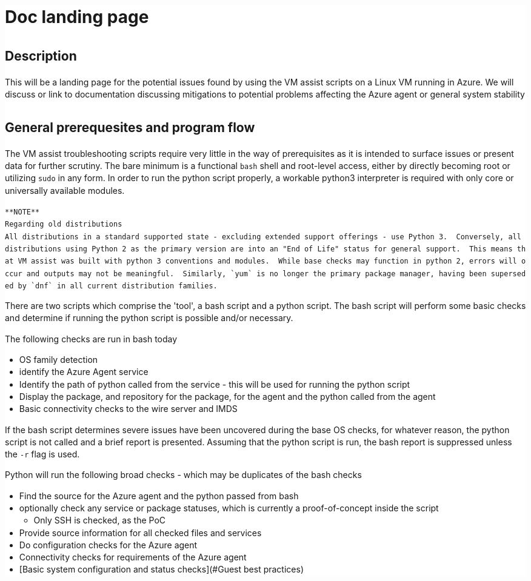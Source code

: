 # Doc landing page

## Description
This will be a landing page for the potential issues found by using the VM assist scripts on a Linux VM running in Azure.  We will discuss or link to documentation discussing mitigations to potential problems affecting the Azure agent or general system stability

## General prerequesites and program flow
The VM assist troubleshooting scripts require very little in the way of prerequisites as it is intended to surface issues or present data for further scrutiny. The bare minimum is a functional `bash` shell and root-level access, either by directly becoming root or utilizing `sudo` in any form.  In order to run the python script properly, a workable python3 interpreter is required with only core or universally available modules.

~~~
**NOTE**
Regarding old distributions
All distributions in a standard supported state - excluding extended support offerings - use Python 3.  Conversely, all distributions using Python 2 as the primary version are into an "End of Life" status for general support.  This means that VM assist was built with python 3 conventions and modules.  While base checks may function in python 2, errors will occur and outputs may not be meaningful.  Similarly, `yum` is no longer the primary package manager, having been superseded by `dnf` in all current distribution families.

~~~

There are two scripts which comprise the 'tool', a bash script and a python script.  The bash script will perform some basic checks and determine if running the python script is possible and/or necessary.

The following checks are run in bash today
- OS family detection
- identify the Azure Agent service
- Identify the path of python called from the service - this will be used for running the python script
- Display the package, and repository for the package, for the agent and the python called from the agent
- Basic connectivity checks to the wire server and IMDS

If the bash script determines severe issues have been uncovered during the base OS checks, for whatever reason, the python script is not called and a brief report is presented.  Assuming that the python script is run, the bash report is suppressed unless the `-r` flag is used.

Python will run the following broad checks - which may be duplicates of the bash checks
- Find the source for the Azure agent and the python passed from bash
- optionally check any service or package statuses, which is currently a proof-of-concept inside the script
  - Only SSH is checked, as the PoC
- Provide source information for all checked files and services
- Do configuration checks for the Azure agent
- Connectivity checks for requirements of the Azure agent
- [Basic system configuration and status checks](#Guest best practices)
